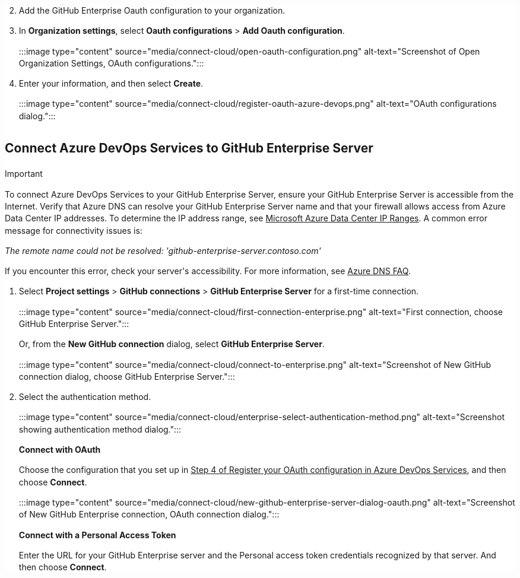 2. Add the GitHub Enterprise Oauth configuration to your organization. 

3. In **Organization settings**, select **Oauth configurations** > **Add Oauth configuration**.  

   :::image type="content" source="media/connect-cloud/open-oauth-configuration.png" alt-text="Screenshot of Open Organization Settings, OAuth configurations.":::

4. Enter your information, and then select **Create**.

	:::image type="content" source="media/connect-cloud/register-oauth-azure-devops.png" alt-text="OAuth configurations dialog.":::

<a id="github-ent-oauth-services"></a>

## Connect Azure DevOps Services to GitHub Enterprise Server

> [!IMPORTANT]  
> To connect Azure DevOps Services to your GitHub Enterprise Server, ensure your GitHub Enterprise Server is accessible from the Internet. Verify that Azure DNS can resolve your GitHub Enterprise Server name and that your firewall allows access from Azure Data Center IP addresses. To determine the IP address range, see [Microsoft Azure Data Center IP Ranges](https://www.microsoft.com/download/details.aspx?id=41653). A common error message for connectivity issues is:
> 
> *The remote name could not be resolved: 'github-enterprise-server.contoso.com'*
> 
> If you encounter this error, check your server's accessibility. For more information, see [Azure DNS FAQ](/azure/dns/dns-faq).

1. Select **Project settings** > **GitHub connections** > **GitHub Enterprise Server** for a first-time connection. 

   :::image type="content" source="media/connect-cloud/first-connection-enterprise.png" alt-text="First connection, choose GitHub Enterprise Server.":::

   Or, from the **New GitHub connection** dialog, select **GitHub Enterprise Server**.

   :::image type="content" source="media/connect-cloud/connect-to-enterprise.png" alt-text="Screenshot of New GitHub connection dialog, choose GitHub Enterprise Server.":::

2. Select the authentication method. 

   :::image type="content" source="media/connect-cloud/enterprise-select-authentication-method.png" alt-text="Screenshot showing authentication method dialog.":::

	**Connect with OAuth**  

	Choose the configuration that you set up in [Step 4 of Register your OAuth configuration in Azure DevOps Services](#register-services-github-ent-oauth), and then choose **Connect**. 

	:::image type="content" source="media/connect-cloud/new-github-enterprise-server-dialog-oauth.png" alt-text="Screenshot of New GitHub Enterprise connection, OAuth connection dialog.":::

	<a id="server-github-ent-pat"></a>

	**Connect with a Personal Access Token**  

	Enter the URL for your GitHub Enterprise server and the Personal access token credentials recognized by that server. And then choose **Connect**.
